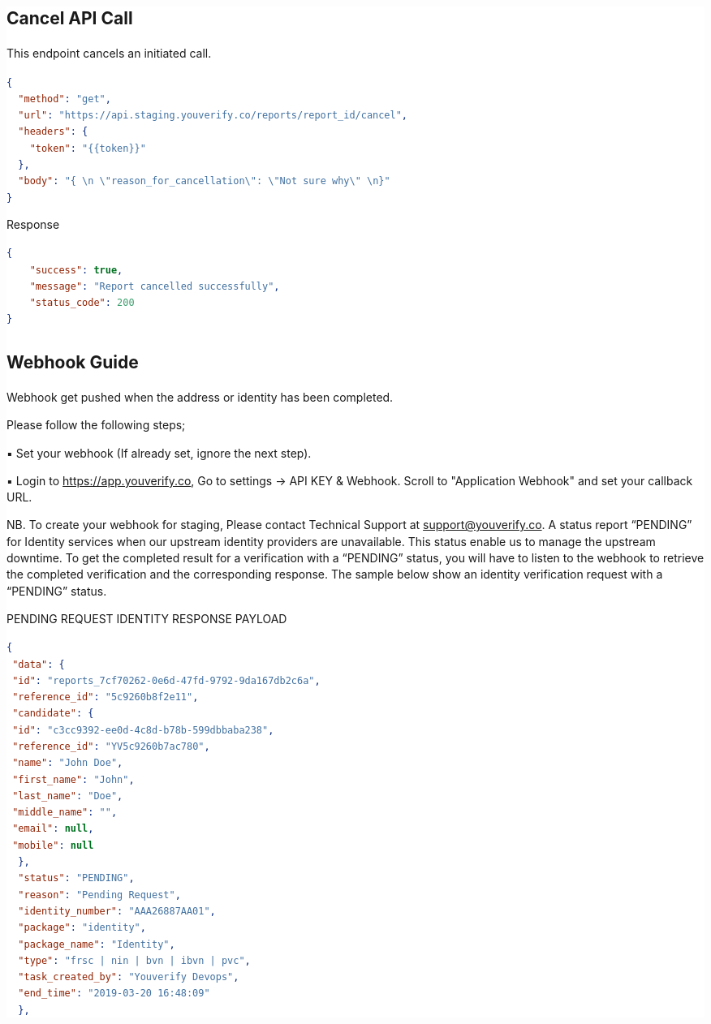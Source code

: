## Cancel API Call

This endpoint cancels an initiated call.

```json http
{
  "method": "get",
  "url": "https://api.staging.youverify.co/reports/report_id/cancel",
  "headers": {
    "token": "{{token}}"
  },
  "body": "{ \n \"reason_for_cancellation\": \"Not sure why\" \n}"
}
```
Response
```json
{
    "success": true,
    "message": "Report cancelled successfully",
    "status_code": 200
}
```

## Webhook Guide

Webhook get pushed when the address or identity has been completed.

Please follow the following steps;

  ▪ Set your webhook (If already set, ignore the next step).

  ▪ Login to https://app.youverify.co, Go to settings -> API KEY & Webhook. Scroll to "Application Webhook" and set your callback URL.

NB. To create your webhook for staging, Please contact Technical Support at support@youverify.co. A status report “PENDING” for Identity services when our upstream identity providers are unavailable. This status enable us to manage the upstream downtime. To get the completed result for a verification with a “PENDING” status, you will have to listen to the webhook to retrieve the completed verification and the corresponding response. The sample below show an identity verification request with a “PENDING” status.

PENDING REQUEST IDENTITY RESPONSE PAYLOAD
```json
{ 
 "data": { 
 "id": "reports_7cf70262-0e6d-47fd-9792-9da167db2c6a", 
 "reference_id": "5c9260b8f2e11", 
 "candidate": { 
 "id": "c3cc9392-ee0d-4c8d-b78b-599dbbaba238", 
 "reference_id": "YV5c9260b7ac780", 
 "name": "John Doe", 
 "first_name": "John", 
 "last_name": "Doe", 
 "middle_name": "", 
 "email": null, 
 "mobile": null 
  }, 
  "status": "PENDING", 
  "reason": "Pending Request", 
  "identity_number": "AAA26887AA01", 
  "package": "identity", 
  "package_name": "Identity", 
  "type": "frsc | nin | bvn | ibvn | pvc", 
  "task_created_by": "Youverify Devops", 
  "end_time": "2019-03-20 16:48:09" 
  }, 
```